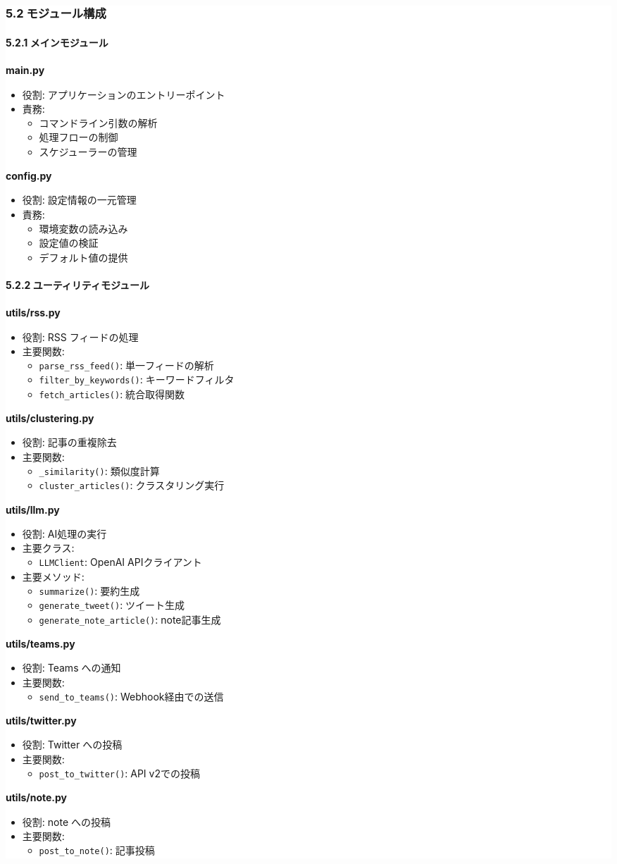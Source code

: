 ### 5.2 モジュール構成

#### 5.2.1 メインモジュール

**main.py**
- 役割: アプリケーションのエントリーポイント
- 責務:
  - コマンドライン引数の解析
  - 処理フローの制御
  - スケジューラーの管理

**config.py**
- 役割: 設定情報の一元管理
- 責務:
  - 環境変数の読み込み
  - 設定値の検証
  - デフォルト値の提供

#### 5.2.2 ユーティリティモジュール

**utils/rss.py**
- 役割: RSS フィードの処理
- 主要関数:
  - `parse_rss_feed()`: 単一フィードの解析
  - `filter_by_keywords()`: キーワードフィルタ
  - `fetch_articles()`: 統合取得関数

**utils/clustering.py**
- 役割: 記事の重複除去
- 主要関数:
  - `_similarity()`: 類似度計算
  - `cluster_articles()`: クラスタリング実行

**utils/llm.py**
- 役割: AI処理の実行
- 主要クラス:
  - `LLMClient`: OpenAI APIクライアント
- 主要メソッド:
  - `summarize()`: 要約生成
  - `generate_tweet()`: ツイート生成
  - `generate_note_article()`: note記事生成

**utils/teams.py**
- 役割: Teams への通知
- 主要関数:
  - `send_to_teams()`: Webhook経由での送信

**utils/twitter.py**
- 役割: Twitter への投稿
- 主要関数:
  - `post_to_twitter()`: API v2での投稿

**utils/note.py**
- 役割: note への投稿
- 主要関数:
  - `post_to_note()`: 記事投稿
